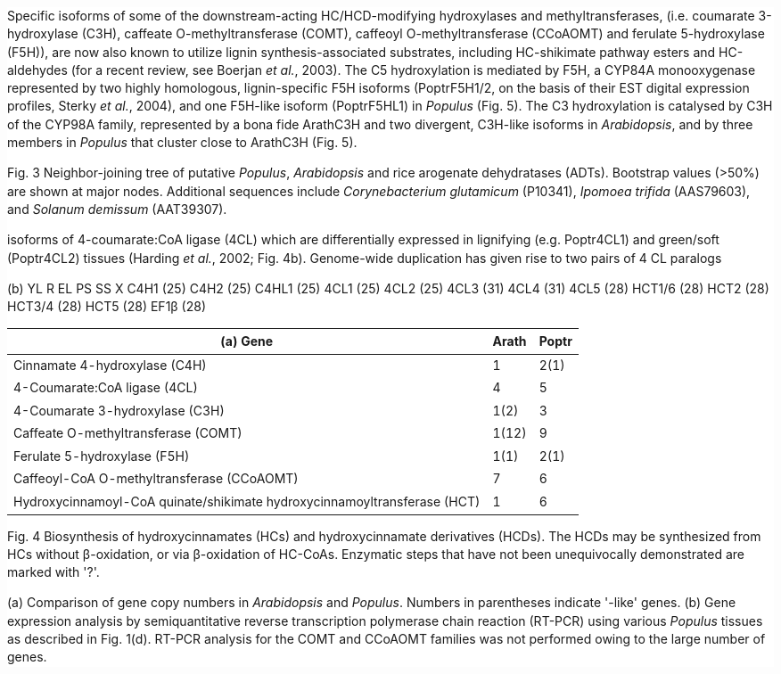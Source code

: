 Specific isoforms of some of the downstream-acting HC/HCD-modifying hydroxylases and methyltransferases, (i.e. coumarate 3-hydroxylase (C3H), caffeate O-methyltransferase (COMT), caffeoyl O-methyltransferase (CCoAOMT) and ferulate 5-hydroxylase (F5H)), are now also known to utilize lignin synthesis-associated substrates, including HC-shikimate pathway esters and HC-aldehydes (for a recent review, see Boerjan *et al.*, 2003). The C5 hydroxylation is mediated by F5H, a CYP84A monooxygenase represented by two highly homologous, lignin-specific F5H isoforms (PoptrF5H1/2, on the basis of their EST digital expression profiles, Sterky *et al.*, 2004), and one F5H-like isoform (PoptrF5HL1) in *Populus* (Fig. 5). The C3 hydroxylation is catalysed by C3H of the CYP98A family, represented by a bona fide ArathC3H and two divergent, C3H-like isoforms in *Arabidopsis*, and by three members in *Populus* that cluster close to ArathC3H (Fig. 5).

Fig. 3 Neighbor-joining tree of putative *Populus*, *Arabidopsis* and rice arogenate dehydratases (ADTs). Bootstrap values (>50%) are shown at major nodes. Additional sequences include *Corynebacterium glutamicum* (P10341), *Ipomoea trifida* (AAS79603), and *Solanum demissum* (AAT39307).

isoforms of 4-coumarate:CoA ligase (4CL) which are differentially expressed in lignifying (e.g. Poptr4CL1) and green/soft (Poptr4CL2) tissues (Harding *et al.*, 2002; Fig. 4b). Genome-wide duplication has given rise to two pairs of 4 CL paralogs

(b)
YL R EL PS SS X
C4H1 (25)
C4H2 (25)
C4HL1 (25)
4CL1 (25)
4CL2 (25)
4CL3 (31)
4CL4 (31)
4CL5 (28)
HCT1/6 (28)
HCT2 (28)
HCT3/4 (28)
HCT5 (28)
EF1β (28)

(a) Gene | Arath | Poptr
--- | --- | ---
Cinnamate 4-hydroxylase (C4H) | 1 | 2(1)
4-Coumarate:CoA ligase (4CL) | 4 | 5
4-Coumarate 3-hydroxylase (C3H) | 1(2) | 3
Caffeate O-methyltransferase (COMT) | 1(12) | 9
Ferulate 5-hydroxylase (F5H) | 1(1) | 2(1)
Caffeoyl-CoA O-methyltransferase (CCoAOMT) | 7 | 6
Hydroxycinnamoyl-CoA quinate/shikimate hydroxycinnamoyltransferase (HCT) | 1 | 6

Fig. 4 Biosynthesis of hydroxycinnamates (HCs) and hydroxycinnamate derivatives (HCDs). The HCDs may be synthesized from HCs without β-oxidation, or via β-oxidation of HC-CoAs. Enzymatic steps that have not been unequivocally demonstrated are marked with '?'.

(a) Comparison of gene copy numbers in *Arabidopsis* and *Populus*. Numbers in parentheses indicate '-like' genes.
(b) Gene expression analysis by semiquantitative reverse transcription polymerase chain reaction (RT-PCR) using various *Populus* tissues as described in Fig. 1(d). RT-PCR analysis for the COMT and CCoAOMT families was not performed owing to the large number of genes.
